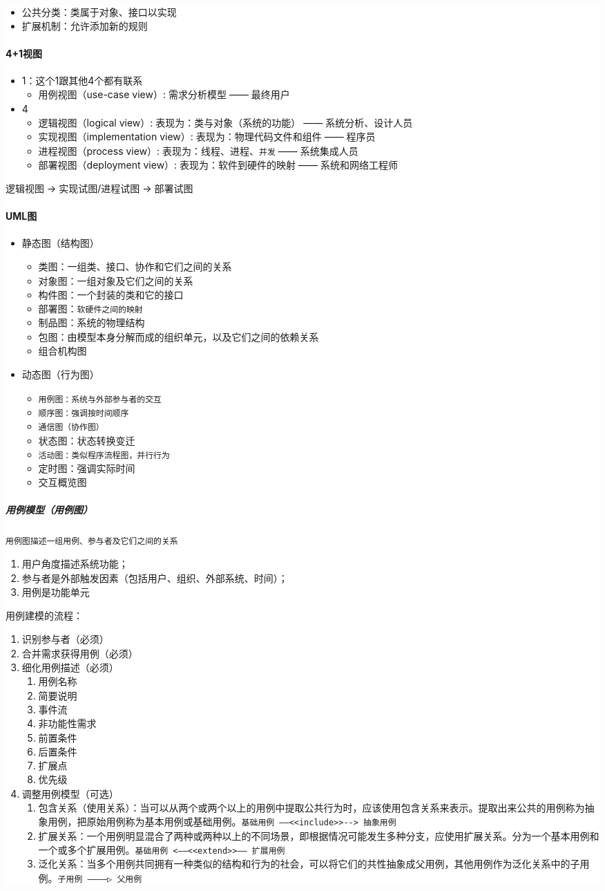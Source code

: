  - 公共分类：类属于对象、接口以实现
  - 扩展机制：允许添加新的规则

#### 4+1视图
- 1：这个1跟其他4个都有联系
  - 用例视图（use-case view）: 需求分析模型 —— 最终用户
- 4
  - 逻辑视图（logical view）: 表现为：类与对象（系统的功能） —— 系统分析、设计人员
  - 实现视图（implementation view）: 表现为：物理代码文件和组件 —— 程序员
  - 进程视图（process view）: 表现为：线程、进程、`并发` —— 系统集成人员
  - 部署视图（deployment view）: 表现为：软件到硬件的映射 —— 系统和网络工程师

逻辑视图 → 实现试图/进程试图 → 部署试图

#### UML图

- 静态图（结构图）
  - 类图：一组类、接口、协作和它们之间的关系
  - 对象图：一组对象及它们之间的关系
  - 构件图：一个封装的类和它的接口
  - 部署图：`软硬件之间的映射`
  - 制品图：系统的物理结构
  - 包图：由模型本身分解而成的组织单元，以及它们之间的依赖关系
  - 组合机构图

- 动态图（行为图）
  - `用例图：系统与外部参与者的交互`
  - `顺序图：强调按时间顺序`
  - `通信图（协作图）`
  - 状态图：状态转换变迁
  - `活动图：类似程序流程图，并行行为`
  - 定时图：强调实际时间
  - 交互概览图

##### 用例模型（用例图）
`用例图描述一组用例、参与者及它们之间的关系`
1. 用户角度描述系统功能；
2. 参与者是外部触发因素（包括用户、组织、外部系统、时间）；
3. 用例是功能单元

用例建模的流程：
1. 识别参与者（必须）
2. 合并需求获得用例（必须）
3. 细化用例描述（必须） 
   1. 用例名称
   2. 简要说明
   3. 事件流
   4. 非功能性需求
   5. 前置条件
   6. 后置条件
   7. 扩展点
   8. 优先级
4. 调整用例模型（可选）
   1. 包含关系（使用关系）：当可以从两个或两个以上的用例中提取公共行为时，应该使用包含关系来表示。提取出来公共的用例称为抽象用例，把原始用例称为基本用例或基础用例。`基础用例 ——<<include>>--> 抽象用例`
   2. 扩展关系：一个用例明显混合了两种或两种以上的不同场景，即根据情况可能发生多种分支，应使用扩展关系。分为一个基本用例和一个或多个扩展用例。`基础用例 <——<<extend>>—— 扩展用例`
   3. 泛化关系：当多个用例共同拥有一种类似的结构和行为的社会，可以将它们的共性抽象成父用例，其他用例作为泛化关系中的子用例。`子用例 ————▷ 父用例`
